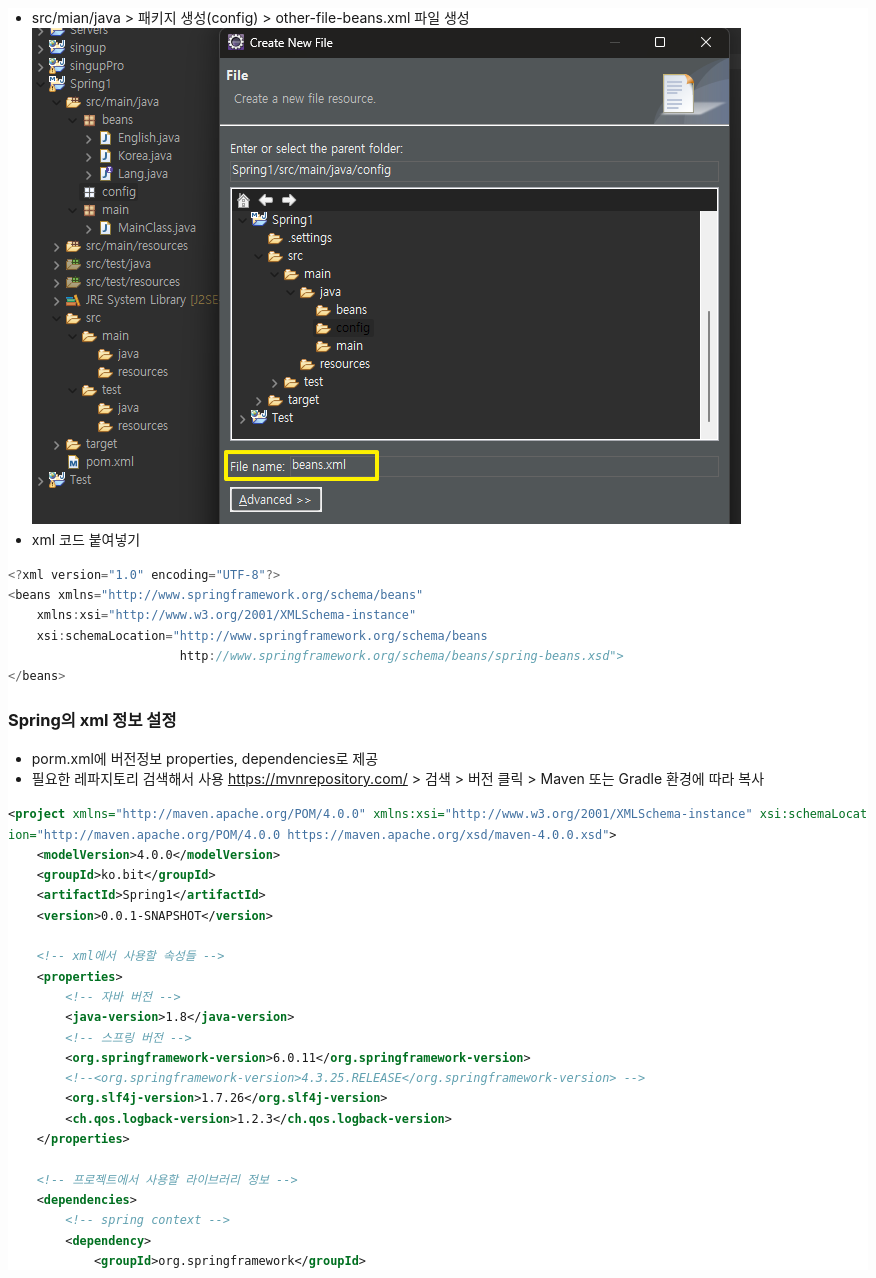 - src/mian/java > 패키지 생성(config) > other-file-beans.xml 파일 생성![alt text](/06.%20spring/00.%20img/image-1.png)
- xml 코드 붙여넣기
```java
<?xml version="1.0" encoding="UTF-8"?>
<beans xmlns="http://www.springframework.org/schema/beans"
	xmlns:xsi="http://www.w3.org/2001/XMLSchema-instance"
	xsi:schemaLocation="http://www.springframework.org/schema/beans
	                    http://www.springframework.org/schema/beans/spring-beans.xsd">
</beans>
```

### Spring의 xml 정보 설정
- porm.xml에 버전정보 properties, dependencies로 제공
- 필요한 레파지토리 검색해서 사용 https://mvnrepository.com/ > 검색 > 버전 클릭 > Maven 또는 Gradle 환경에 따라 복사
```xml
<project xmlns="http://maven.apache.org/POM/4.0.0" xmlns:xsi="http://www.w3.org/2001/XMLSchema-instance" xsi:schemaLocation="http://maven.apache.org/POM/4.0.0 https://maven.apache.org/xsd/maven-4.0.0.xsd">
	<modelVersion>4.0.0</modelVersion>
	<groupId>ko.bit</groupId>
	<artifactId>Spring1</artifactId>
	<version>0.0.1-SNAPSHOT</version>

	<!-- xml에서 사용할 속성들 -->
	<properties>
		<!-- 자바 버전 -->
		<java-version>1.8</java-version>
		<!-- 스프링 버전 -->
		<org.springframework-version>6.0.11</org.springframework-version>
		<!--<org.springframework-version>4.3.25.RELEASE</org.springframework-version> -->
		<org.slf4j-version>1.7.26</org.slf4j-version>
		<ch.qos.logback-version>1.2.3</ch.qos.logback-version>
	</properties>

	<!-- 프로젝트에서 사용할 라이브러리 정보 -->
	<dependencies>
		<!-- spring context -->
		<dependency>
			<groupId>org.springframework</groupId>
```
